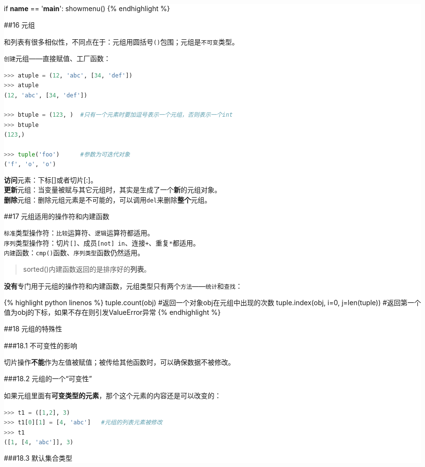 if __name__ == '__main__':
    showmenu()
{% endhighlight %}

##16 元组

和列表有很多相似性，不同点在于：元组用圆括号`()`包围；元组是`不可变`类型。

`创建`元组——直接赋值、工厂函数：

```python
>>> atuple = (12, 'abc', [34, 'def'])
>>> atuple
(12, 'abc', [34, 'def'])

>>> btuple = (123, )  #只有一个元素时要加逗号表示一个元组，否则表示一个int
>>> btuple
(123,)

>>> tuple('foo')      #参数为可迭代对象
('f', 'o', 'o')
```

**访问**元素：下标[]或者切片[:]。   
**更新**元组：当变量被赋与其它元组时，其实是生成了一个**新**的元组对象。   
**删除**元组：删除元组元素是不可能的，可以调用`del`来删除**整个**元组。

##17 元组适用的操作符和内建函数

`标准`类型操作符：`比较`运算符、`逻辑`运算符都适用。   
`序列`类型操作符：切片`[]`、成员`[not] in`、连接`+`、重复`*`都适用。   
`内建`函数：`cmp()`函数、`序列类型`函数仍然适用。

> sorted()内建函数返回的是排序好的**列表**。

**没有**专门用于元组的操作符和内建函数，元组类型只有两个`方法`——`统计`和`查找`：

{% highlight python linenos %}
tuple.count(obj)                     #返回一个对象obj在元组中出现的次数
tuple.index(obj, i=0, j=len(tuple))  #返回第一个值为obj的下标，如果不存在则引发ValueError异常 
{% endhighlight %}

##18 元组的特殊性

###18.1 不可变性的影响

切片操作**不能**作为左值被赋值；被传给其他函数时，可以确保数据不被修改。

###18.2 元组的一个“可变性”

如果元组里面有**可变类型的元素**，那个这个元素的内容还是可以改变的：

```python
>>> t1 = ([1,2], 3)
>>> t1[0][1] = [4, 'abc']   #元组的列表元素被修改
>>> t1
([1, [4, 'abc']], 3)
```

###18.3 默认集合类型
